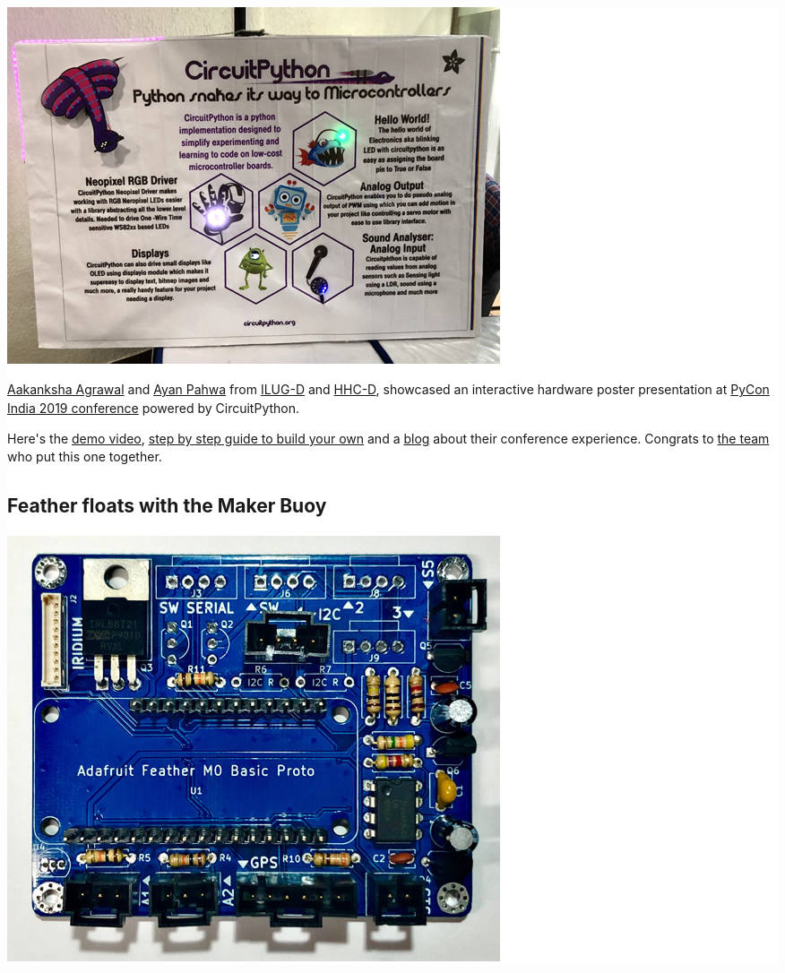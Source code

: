 [![CPPoster2](../assets/10222019/102219CPPoster2.jpg)](https://twitter.com/iAyanPahwa/status/1183017937591947264?s=20)

[Aakanksha Agrawal](https://twitter.com/rasponicc) and [Ayan Pahwa](https://twitter.com/iAyanPahwa/) from [ILUG-D](https://twitter.com/ilugdelhi) and [HHC-D](https://twitter.com/DelhiHHC), showcased an interactive hardware poster presentation at [PyCon India 2019 conference](https://in.pycon.org/2019/) powered by CircuitPython. 

Here's the [demo video](https://youtu.be/mmLI0HKfPQI), [step by step guide to build your own](https://www.codensolder.com/blog/circuitpython-poster) and a [blog](https://rasponic.github.io/jekyll/update/2019/10/07/First-poster-presentation-at-Pycon-2019.html) about their conference experience. Congrats to [the team](https://twitter.com/iAyanPahwa/status/1183019501794684928) who put this one together.

## Feather floats with the Maker Buoy

[![Maker Buoy](../assets/10222019/102219makerb.jpg)](https://www.makerbuoy.com/products-1)
